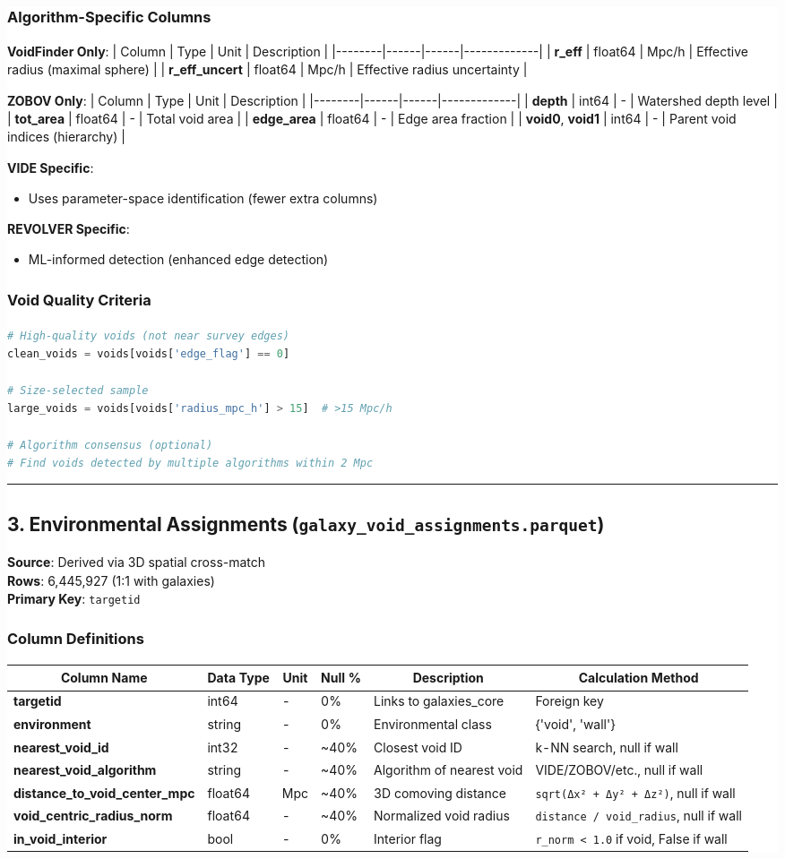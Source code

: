 ### Algorithm-Specific Columns

**VoidFinder Only**:
| Column | Type | Unit | Description |
|--------|------|------|-------------|
| **r_eff** | float64 | Mpc/h | Effective radius (maximal sphere) |
| **r_eff_uncert** | float64 | Mpc/h | Effective radius uncertainty |

**ZOBOV Only**:
| Column | Type | Unit | Description |
|--------|------|------|-------------|
| **depth** | int64 | - | Watershed depth level |
| **tot_area** | float64 | - | Total void area |
| **edge_area** | float64 | - | Edge area fraction |
| **void0**, **void1** | int64 | - | Parent void indices (hierarchy) |

**VIDE Specific**:
- Uses parameter-space identification (fewer extra columns)

**REVOLVER Specific**:
- ML-informed detection (enhanced edge detection)

### Void Quality Criteria

```python
# High-quality voids (not near survey edges)
clean_voids = voids[voids['edge_flag'] == 0]

# Size-selected sample
large_voids = voids[voids['radius_mpc_h'] > 15]  # >15 Mpc/h

# Algorithm consensus (optional)
# Find voids detected by multiple algorithms within 2 Mpc
```

---

## 3. Environmental Assignments (`galaxy_void_assignments.parquet`)

**Source**: Derived via 3D spatial cross-match  
**Rows**: 6,445,927 (1:1 with galaxies)  
**Primary Key**: `targetid`

### Column Definitions

| Column Name | Data Type | Unit | Null % | Description | Calculation Method |
|-------------|-----------|------|--------|-------------|-------------------|
| **targetid** | int64 | - | 0% | Links to galaxies_core | Foreign key |
| **environment** | string | - | 0% | Environmental class | {'void', 'wall'} |
| **nearest_void_id** | int32 | - | ~40% | Closest void ID | k-NN search, null if wall |
| **nearest_void_algorithm** | string | - | ~40% | Algorithm of nearest void | VIDE/ZOBOV/etc., null if wall |
| **distance_to_void_center_mpc** | float64 | Mpc | ~40% | 3D comoving distance | `sqrt(Δx² + Δy² + Δz²)`, null if wall |
| **void_centric_radius_norm** | float64 | - | ~40% | Normalized void radius | `distance / void_radius`, null if wall |
| **in_void_interior** | bool | - | 0% | Interior flag | `r_norm < 1.0` if void, False if wall |
